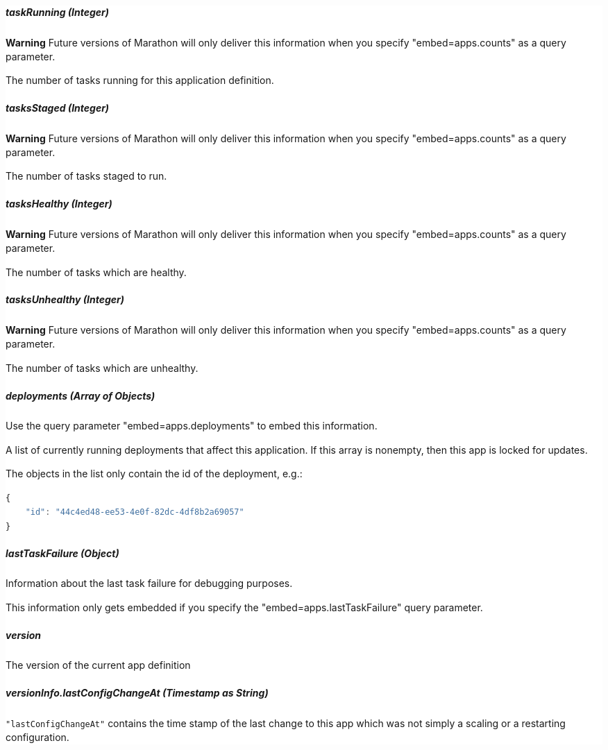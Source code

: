   </tbody>
</table>

##### taskRunning (Integer)

**Warning** Future versions of Marathon will only deliver this information
when you specify "embed=apps.counts" as a query parameter.

The number of tasks running for this application definition.

##### tasksStaged (Integer)

**Warning** Future versions of Marathon will only deliver this information
when you specify "embed=apps.counts" as a query parameter.

The number of tasks staged to run.

##### tasksHealthy (Integer)

**Warning** Future versions of Marathon will only deliver this information
when you specify "embed=apps.counts" as a query parameter.

The number of tasks which are healthy.

##### tasksUnhealthy (Integer)

**Warning** Future versions of Marathon will only deliver this information
when you specify "embed=apps.counts" as a query parameter.

The number of tasks which are unhealthy.

##### deployments (Array of Objects)

Use the query parameter "embed=apps.deployments" to embed this information.

A list of currently running deployments that affect this application.
If this array is nonempty, then this app is locked for updates.

The objects in the list only contain the id of the deployment, e.g.:

```javascript
{
    "id": "44c4ed48-ee53-4e0f-82dc-4df8b2a69057"
}
```

##### lastTaskFailure (Object)

Information about the last task failure for debugging purposes.

This information only gets embedded if you specify the "embed=apps.lastTaskFailure" query
parameter.

##### version

The version of the current app definition

##### versionInfo.lastConfigChangeAt (Timestamp as String)

`"lastConfigChangeAt"` contains the time stamp of the last change to this app which was not simply a scaling
or a restarting configuration.
